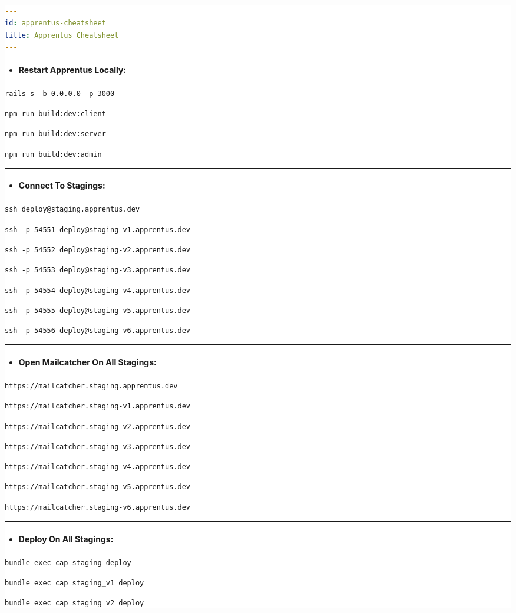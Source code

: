 ```yaml
---
id: apprentus-cheatsheet
title: Apprentus Cheatsheet
---
```


- #### Restart Apprentus Locally:

`rails s -b 0.0.0.0 -p 3000`

`npm run build:dev:client`

`npm run build:dev:server`

`npm run build:dev:admin`

---

- #### Connect To Stagings:

`ssh deploy@staging.apprentus.dev`

`ssh -p 54551 deploy@staging-v1.apprentus.dev`

`ssh -p 54552 deploy@staging-v2.apprentus.dev`

`ssh -p 54553 deploy@staging-v3.apprentus.dev`

`ssh -p 54554 deploy@staging-v4.apprentus.dev`

`ssh -p 54555 deploy@staging-v5.apprentus.dev`

`ssh -p 54556 deploy@staging-v6.apprentus.dev`

---

- #### Open Mailcatcher On All Stagings:

`https://mailcatcher.staging.apprentus.dev`

`https://mailcatcher.staging-v1.apprentus.dev`

`https://mailcatcher.staging-v2.apprentus.dev`

`https://mailcatcher.staging-v3.apprentus.dev`

`https://mailcatcher.staging-v4.apprentus.dev`

`https://mailcatcher.staging-v5.apprentus.dev`

`https://mailcatcher.staging-v6.apprentus.dev`

---

- #### Deploy On All Stagings:

`bundle exec cap staging deploy`

`bundle exec cap staging_v1 deploy`

`bundle exec cap staging_v2 deploy`
